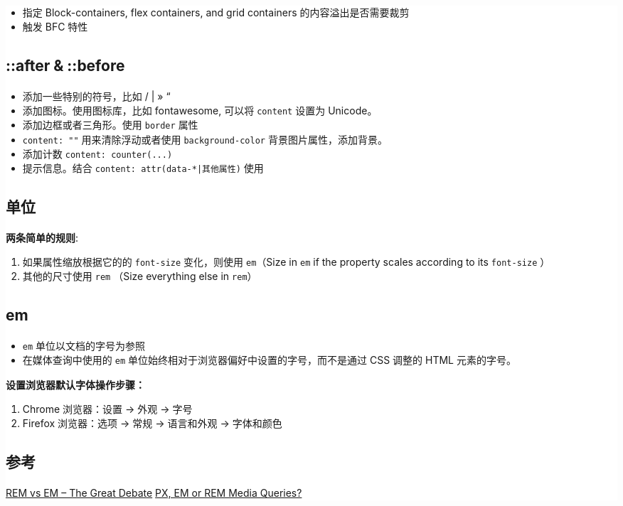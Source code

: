 - 指定 Block-containers, flex containers, and grid containers 的内容溢出是否需要裁剪
- 触发 BFC 特性

## ::after & ::before

- 添加一些特别的符号，比如 / | » “
- 添加图标。使用图标库，比如 fontawesome, 可以将 `content` 设置为 Unicode。
- 添加边框或者三角形。使用 `border` 属性
- `content: ""` 用来清除浮动或者使用 `background-color` 背景图片属性，添加背景。
- 添加计数 `content: counter(...)`
- 提示信息。结合 `content: attr(data-*|其他属性)` 使用

## 单位

**两条简单的规则**:

1. 如果属性缩放根据它的的 `font-size` 变化，则使用 `em`（Size in `em` if the property scales according to its `font-size` ）
2. 其他的尺寸使用 `rem` （Size everything else in `rem`）

## em

- `em` 单位以文档的字号为参照
- 在媒体查询中使用的 `em` 单位始终相对于浏览器偏好中设置的字号，而不是通过 CSS 调整的 HTML 元素的字号。

**设置浏览器默认字体操作步骤：**

1. Chrome 浏览器：设置 -> 外观 -> 字号
2. Firefox 浏览器：选项 -> 常规 -> 语言和外观 -> 字体和颜色

## 参考

[REM vs EM – The Great Debate](https://zellwk.com/blog/rem-vs-em/)
[PX, EM or REM Media Queries?](https://zellwk.com/blog/media-query-units/)

